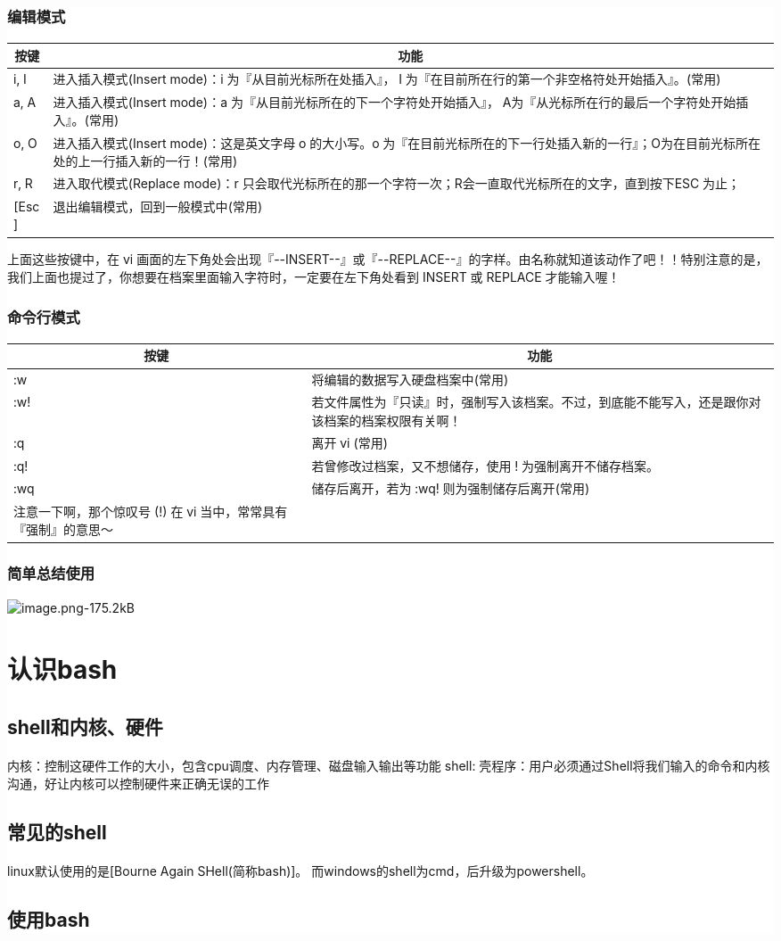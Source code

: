 ### 编辑模式

|按键|功能|
|--------|----------------|
|i, I	|进入插入模式(Insert mode)：i 为『从目前光标所在处插入』， I 为『在目前所在行的第一个非空格符处开始插入』。(常用)|
|a, A	|进入插入模式(Insert mode)：a 为『从目前光标所在的下一个字符处开始插入』， A为『从光标所在行的最后一个字符处开始插入』。(常用)|
|o, O	| 进入插入模式(Insert mode)：这是英文字母 o 的大小写。o 为『在目前光标所在的下一行处插入新的一行』；O为在目前光标所在处的上一行插入新的一行！(常用)|
|r, R|	进入取代模式(Replace mode)：r 只会取代光标所在的那一个字符一次；R会一直取代光标所在的文字，直到按下ESC 为止；|
|[Esc]	|退出编辑模式，回到一般模式中(常用)|

上面这些按键中，在 vi 画面的左下角处会出现『--INSERT--』或『--REPLACE--』的字样。由名称就知道该动作了吧！！特别注意的是，我们上面也提过了，你想要在档案里面输入字符时，一定要在左下角处看到 INSERT 或 REPLACE 才能输入喔！


### 命令行模式

|按键|功能|
|--------|----------------|
|:w	|将编辑的数据写入硬盘档案中(常用)|
|:w!|	若文件属性为『只读』时，强制写入该档案。不过，到底能不能写入，还是跟你对该档案的档案权限有关啊！|
|:q	|离开 vi (常用)|
|:q!|	若曾修改过档案，又不想储存，使用 ! 为强制离开不储存档案。|
|:wq|	储存后离开，若为 :wq! 则为强制储存后离开(常用)|
注意一下啊，那个惊叹号 (!) 在 vi 当中，常常具有『强制』的意思～|

### 简单总结使用

![image.png-175.2kB](http://static.zybuluo.com/ShowArcher/dho0gpb5eqob0hj5cj2n8jla/image.png)


# 认识bash

## shell和内核、硬件

内核：控制这硬件工作的大小，包含cpu调度、内存管理、磁盘输入输出等功能
shell: 壳程序：用户必须通过Shell将我们输入的命令和内核沟通，好让内核可以控制硬件来正确无误的工作

## 常见的shell

linux默认使用的是[Bourne Again SHell(简称bash)]。
而windows的shell为cmd，后升级为powershell。

## 使用bash
